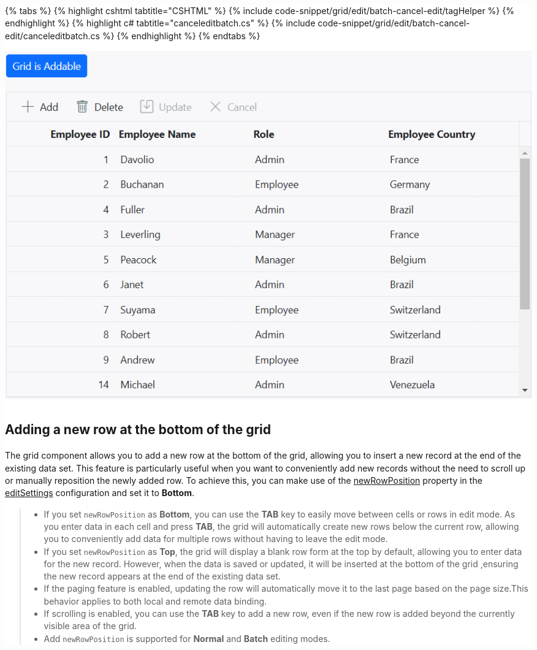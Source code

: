 {% tabs %}
{% highlight cshtml tabtitle="CSHTML" %}
{% include code-snippet/grid/edit/batch-cancel-edit/tagHelper %}
{% endhighlight %}
{% highlight c# tabtitle="canceleditbatch.cs" %}
{% include code-snippet/grid/edit/batch-cancel-edit/canceleditbatch.cs %}
{% endhighlight %}
{% endtabs %}

![Cancel edit based on condition](../../images/editing/batch-cancel.gif)

## Adding a new row at the bottom of the grid

The grid component allows you to add a new row at the bottom of the grid, allowing you to insert a new record at the end of the existing data set. This feature is particularly useful when you want to conveniently add new records without the need to scroll up or manually reposition the newly added row. To achieve this, you can make use of the [newRowPosition](https://help.syncfusion.com/cr/aspnetcore-js2/Syncfusion.EJ2.Grids.GridEditSettings.html#Syncfusion_EJ2_Grids_GridEditSettings_NewRowPosition) property in the [editSettings](https://help.syncfusion.com/cr/aspnetcore-js2/Syncfusion.EJ2.Grids.Grid.html#Syncfusion_EJ2_Grids_Grid_EditSettings) configuration and set it to **Bottom**.

>* If you set `newRowPosition` as **Bottom**, you can use the **TAB** key to easily move between cells or rows in edit mode. As you enter data in each cell and press **TAB**, the grid will automatically create new rows below the current row, allowing you to conveniently add data for multiple rows without having to leave the edit mode.
>* If you set `newRowPosition` as **Top**, the grid will display a blank row form at the top by default, allowing you to enter data for the new record. However, when the data is saved or updated, it will be inserted at the bottom of the grid ,ensuring the new record appears at the end of the existing data set. 
>* If the paging feature is enabled, updating the row will automatically move it to the last page based on the page size.This behavior applies to both local and remote data binding.
>* If scrolling is enabled, you can use the **TAB** key to add a new row, even if the new row is added beyond the currently visible area of the grid.
>* Add `newRowPosition` is supported for **Normal** and **Batch** editing modes.

